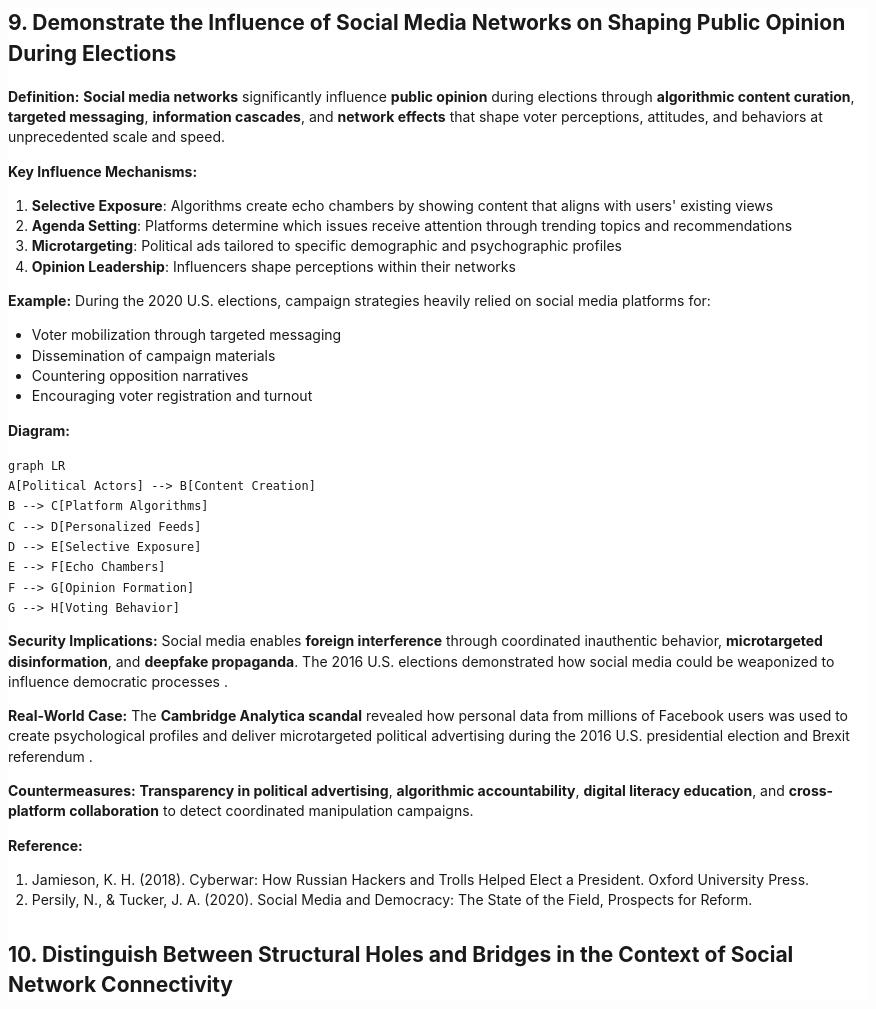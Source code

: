 ## 9. Demonstrate the Influence of Social Media Networks on Shaping Public Opinion During Elections

**Definition:** **Social media networks** significantly influence **public opinion** during elections through **algorithmic content curation**, **targeted messaging**, **information cascades**, and **network effects** that shape voter perceptions, attitudes, and behaviors at unprecedented scale and speed.

**Key Influence Mechanisms:**

1. **Selective Exposure**: Algorithms create echo chambers by showing content that aligns with users' existing views
2. **Agenda Setting**: Platforms determine which issues receive attention through trending topics and recommendations
3. **Microtargeting**: Political ads tailored to specific demographic and psychographic profiles
4. **Opinion Leadership**: Influencers shape perceptions within their networks

**Example:** During the 2020 U.S. elections, campaign strategies heavily relied on social media platforms for:
- Voter mobilization through targeted messaging
- Dissemination of campaign materials
- Countering opposition narratives
- Encouraging voter registration and turnout

**Diagram:**
```mermaid
graph LR
A[Political Actors] --> B[Content Creation]
B --> C[Platform Algorithms]
C --> D[Personalized Feeds]
D --> E[Selective Exposure]
E --> F[Echo Chambers]
F --> G[Opinion Formation]
G --> H[Voting Behavior]
```

**Security Implications:** Social media enables **foreign interference** through coordinated inauthentic behavior, **microtargeted disinformation**, and **deepfake propaganda**. The 2016 U.S. elections demonstrated how social media could be weaponized to influence democratic processes .

**Real-World Case:** The **Cambridge Analytica scandal** revealed how personal data from millions of Facebook users was used to create psychological profiles and deliver microtargeted political advertising during the 2016 U.S. presidential election and Brexit referendum .

**Countermeasures:** **Transparency in political advertising**, **algorithmic accountability**, **digital literacy education**, and **cross-platform collaboration** to detect coordinated manipulation campaigns.

**Reference:** 
1. Jamieson, K. H. (2018). Cyberwar: How Russian Hackers and Trolls Helped Elect a President. Oxford University Press.
2. Persily, N., & Tucker, J. A. (2020). Social Media and Democracy: The State of the Field, Prospects for Reform.

## 10. Distinguish Between Structural Holes and Bridges in the Context of Social Network Connectivity
